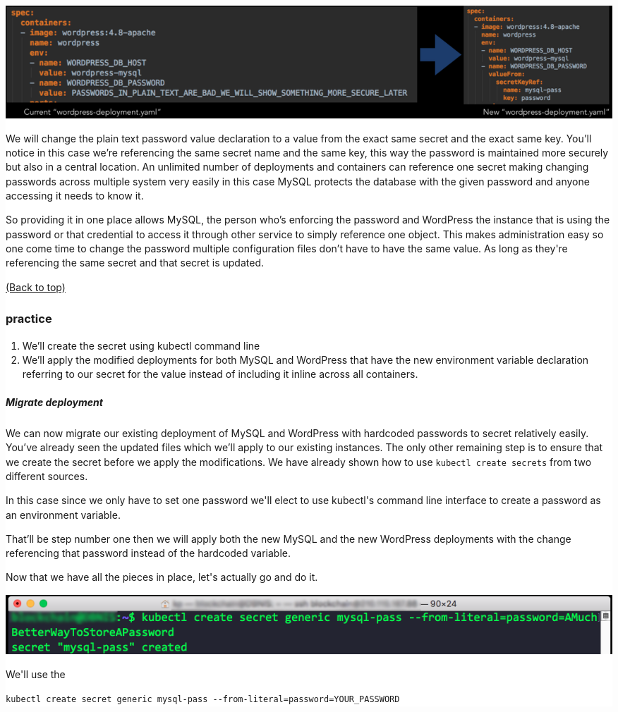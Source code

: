 ![](assets/Advanced%20-%20Secrets.assets/Advanced%20-%20Secrets-2eb31f66.png)

We will change the plain text password value declaration to a value from the exact same secret and the exact same key. You’ll notice in this case we’re referencing the same secret name and the same key, this way the password is maintained more securely but also in a central location. An unlimited number of deployments and containers can reference one secret making changing passwords across multiple system very easily in this case MySQL protects the database with the given password and anyone accessing it needs to know it.

So providing it in one place allows MySQL, the person who’s enforcing the password and WordPress the instance that is using the password or that credential to access it through other service to simply reference one object. This makes administration easy so one come time to change the password multiple configuration files don’t have to have the same value. As long as they're referencing the same secret and that secret is updated.

[(Back to top)](#-table-of-contents)

### practice

1. We’ll create the secret using kubectl command line
2. We’ll apply the modified deployments for both MySQL and WordPress that have the new environment variable declaration referring to our secret for the value instead of including it inline across all containers.

##### Migrate deployment

We can now migrate our existing deployment of MySQL and WordPress with hardcoded passwords to secret relatively easily. You’ve already seen the updated files which we’ll apply to our existing instances. The only other remaining step is to ensure that we create the secret before we apply the modifications. We have already shown how to use `kubectl create secrets` from two different sources.

In this case since we only have to set one password we'll elect to use kubectl's command line interface to create a password as an environment variable.

That’ll be step number one then we will apply both the new MySQL and the new WordPress deployments with the change referencing that password instead of the hardcoded variable.

Now that we have all the pieces in place, let's actually go and do it.

![](assets/Advanced%20-%20Secrets.assets/Advanced%20-%20Secrets-0ac97312.png)

We'll use the
```
kubectl create secret generic mysql-pass --from-literal=password=YOUR_PASSWORD
```
